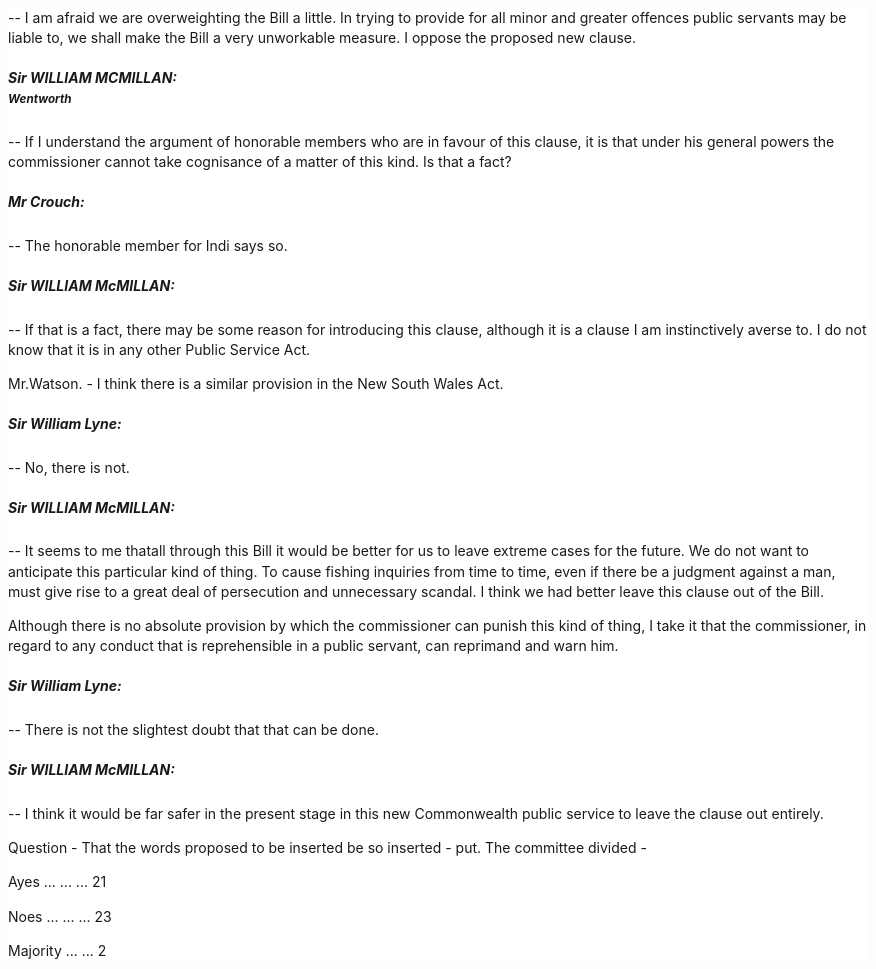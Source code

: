 -- I am afraid we are overweighting the Bill a little. In trying to provide for all minor and greater offences public servants may be liable to, we shall make the Bill a very unworkable measure. I oppose the proposed new clause. 

##### Sir WILLIAM MCMILLAN:<br><small class="text-muted">Wentworth</small>

-- If I understand the argument of honorable members who are in favour of this clause, it is that under his general powers the commissioner cannot take cognisance of a matter of this kind. Is that a fact? 

##### Mr Crouch:

-- The honorable member for Indi says so. 

##### Sir WILLIAM McMILLAN:

-- If that is a fact, there may be some reason for introducing this clause, although it is a clause I am instinctively averse to. I do not know that it is in any other Public Service Act. 

Mr.Watson. - I think there is a similar provision in the New South Wales Act. 

##### Sir William Lyne:

-- No, there is not. 

##### Sir WILLIAM McMILLAN:

-- It seems to me thatall through this Bill it would be better for us to leave extreme cases for the future. We do not want to anticipate this particular kind of thing. To cause fishing inquiries from time to time, even if there be a judgment against a man, must give rise to a great deal of persecution and unnecessary scandal. I think we had better leave this clause out of the Bill. 

Although there is no absolute provision by which the commissioner can punish this kind of thing, I take it that the commissioner, in regard to any conduct that is reprehensible in a public servant, can reprimand and warn him. 

##### Sir William Lyne:

-- There is not the slightest doubt that that can be done. 

##### Sir WILLIAM McMILLAN:

-- I think it would be far safer in the present stage in this new Commonwealth public service to leave the clause out entirely. 

Question - That the words proposed to be inserted be so inserted - put. The committee divided - 

Ayes ... ... ... 21 

Noes ... ... ... 23 

Majority ... ... 2 


<graphic href="002331190107046_17_0_2_N.jpg"></graphic>



<graphic href="002331190107046_17_0_1_A.jpg"></graphic>
